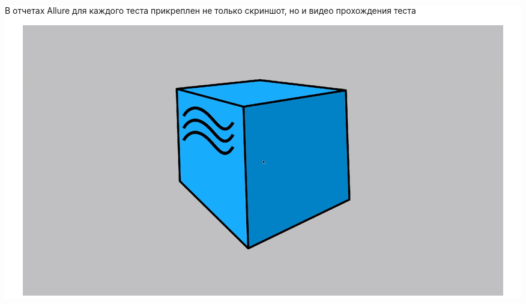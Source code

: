 В отчетах Allure для каждого теста прикреплен не только скриншот, но и видео прохождения теста
<p align="center">
  <img title="Selenoid Video" src="media/report_media/video_test_result.gif">
</p>
